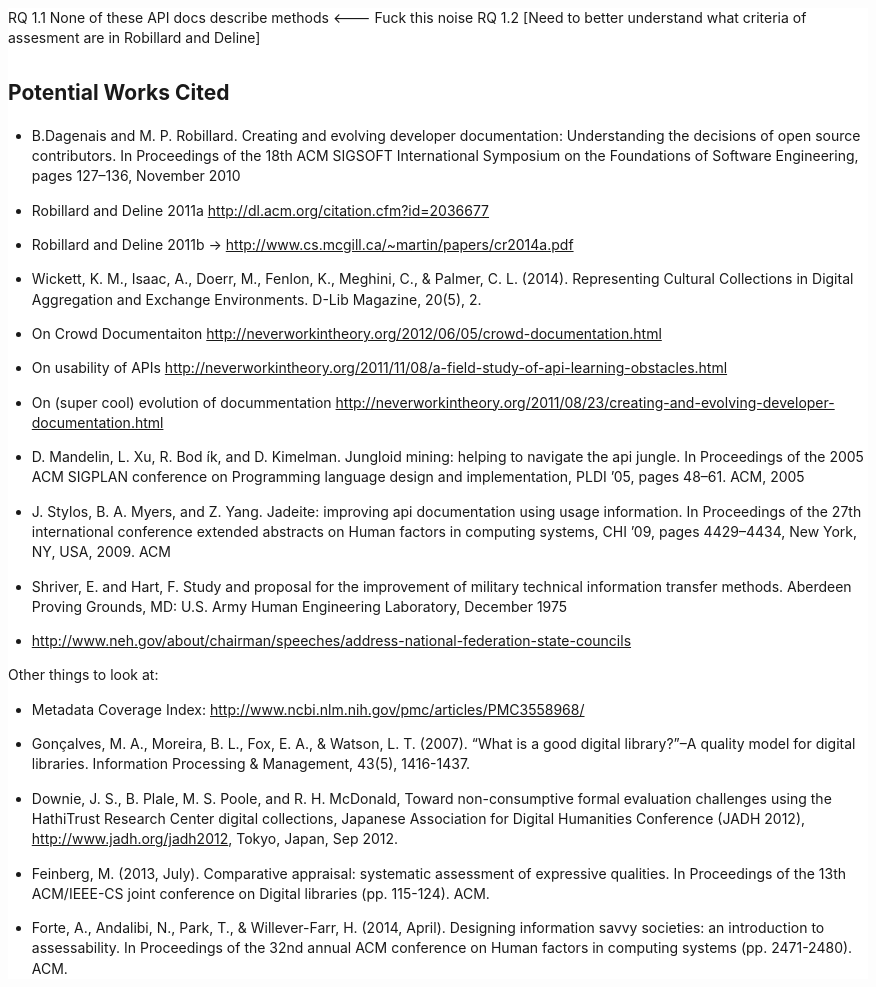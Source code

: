 RQ 1.1 None of these API docs describe methods <--- Fuck this noise
RQ 1.2 [Need to better understand what criteria of assesment are in Robillard and Deline] 


## Potential Works Cited

- B.Dagenais and M. P. Robillard. Creating and evolving developer documentation: Understanding the
decisions of open source contributors. In Proceedings of the 18th ACM SIGSOFT International Symposium
on the Foundations of Software Engineering, pages 127–136, November 2010

- Robillard and Deline 2011a http://dl.acm.org/citation.cfm?id=2036677

- Robillard and Deline 2011b ->  http://www.cs.mcgill.ca/~martin/papers/cr2014a.pdf

- Wickett, K. M., Isaac, A., Doerr, M., Fenlon, K., Meghini, C., & Palmer, C. L. (2014). Representing Cultural Collections in Digital Aggregation and Exchange Environments. D-Lib Magazine, 20(5), 2.

- On Crowd Documentaiton http://neverworkintheory.org/2012/06/05/crowd-documentation.html

- On usability of APIs http://neverworkintheory.org/2011/11/08/a-field-study-of-api-learning-obstacles.html 

- On (super cool) evolution of docummentation http://neverworkintheory.org/2011/08/23/creating-and-evolving-developer-documentation.html

-  D. Mandelin, L. Xu, R. Bod ́ık, and D. Kimelman. Jungloid mining: helping to navigate the api jungle. In
Proceedings of the 2005 ACM SIGPLAN conference on Programming language design and implementation, PLDI ’05, pages 48–61. ACM, 2005

-  J. Stylos, B. A. Myers, and Z. Yang. Jadeite: improving api documentation using usage information.
In Proceedings of the 27th international conference extended abstracts on Human factors in computing
systems, CHI ’09, pages 4429–4434, New York, NY, USA, 2009. ACM

- Shriver, E. and Hart, F. Study and proposal for the improvement of military technical
information transfer methods. Aberdeen Proving Grounds, MD: U.S. Army Human Engineering
Laboratory, December 1975

- http://www.neh.gov/about/chairman/speeches/address-national-federation-state-councils

Other things to look at: 

- Metadata Coverage Index: http://www.ncbi.nlm.nih.gov/pmc/articles/PMC3558968/
 
- Gonçalves, M. A., Moreira, B. L., Fox, E. A., & Watson, L. T. (2007). “What is a good digital library?”–A quality model for digital libraries. Information Processing & Management, 43(5), 1416-1437.

- Downie, J. S., B. Plale, M. S. Poole, and R. H. McDonald, Toward non-consumptive formal evaluation challenges using the HathiTrust Research Center digital collections, Japanese Association for Digital Humanities Conference (JADH 2012), http://www.jadh.org/jadh2012, Tokyo, Japan, Sep 2012. 

- Feinberg, M. (2013, July). Comparative appraisal: systematic assessment of expressive qualities. In Proceedings of the 13th ACM/IEEE-CS joint conference on Digital libraries (pp. 115-124). ACM.

- Forte, A., Andalibi, N., Park, T., & Willever-Farr, H. (2014, April). Designing information savvy societies: an introduction to assessability. In Proceedings of the 32nd annual ACM conference on Human factors in computing systems (pp. 2471-2480). ACM.

